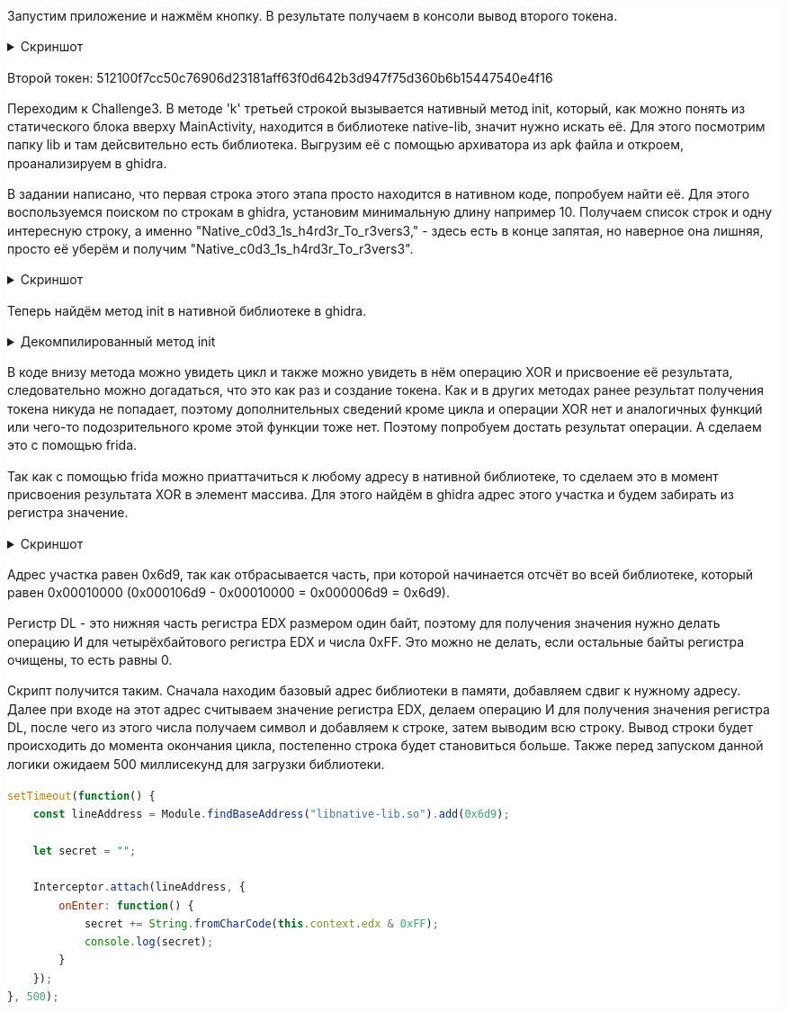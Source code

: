 Запустим приложение и нажмём кнопку. В результате получаем в консоли вывод второго токена.
<details><summary>Скриншот</summary></details>

Второй токен: 512100f7cc50c76906d23181aff63f0d642b3d947f75d360b6b15447540e4f16

Переходим к Challenge3.
В методе 'k' третьей строкой вызывается нативный метод init, который, как можно понять из статического блока вверху MainActivity, находится в библиотеке native-lib, значит нужно искать её. Для этого посмотрим папку lib и там дейсвительно есть библиотека. Выгрузим её с помощью архиватора из apk файла и откроем, проанализируем в ghidra.

В задании написано, что первая строка этого этапа просто находится в нативном коде, попробуем найти её. Для этого воспользуемся поиском по строкам в ghidra, установим минимальную длину например 10. Получаем список строк и одну интересную строку, а именно "Native_c0d3_1s_h4rd3r_To_r3vers3," - здесь есть в конце запятая, но наверное она лишняя, просто её уберём и получим "Native_c0d3_1s_h4rd3r_To_r3vers3".
<details><summary>Скриншот</summary></details>

Теперь найдём метод init в нативной библиотеке в ghidra.
<details><summary>Декомпилированный метод init</summary></details>

В коде внизу метода можно увидеть цикл и также можно увидеть в нём операцию XOR и присвоение её результата, следовательно можно догадаться, что это как раз и создание токена. Как и в других методах ранее результат получения токена никуда не попадает, поэтому дополнительных сведений кроме цикла и операции XOR нет и аналогичных функций или чего-то подозрительного кроме этой функции тоже нет. Поэтому попробуем достать результат операции. А сделаем это с помощью frida.

Так как с помощью frida можно приаттачиться к любому адресу в нативной библиотеке, то сделаем это в момент присвоения результата XOR в элемент массива. Для этого найдём в ghidra адрес этого участка и будем забирать из регистра значение.
<details><summary>Скриншот</summary></details>

Адрес участка равен 0x6d9, так как отбрасывается часть, при которой начинается отсчёт во всей библиотеке, который равен 0x00010000 (0x000106d9 - 0x00010000 = 0x000006d9 = 0x6d9).

Регистр DL - это нижняя часть регистра EDX размером один байт, поэтому для получения значения нужно делать операцию И для четырёхбайтового регистра EDX и числа 0xFF. Это можно не делать, если остальные байты регистра очищены, то есть равны 0.

Скрипт получится таким. Сначала находим базовый адрес библиотеки в памяти, добавляем сдвиг к нужному адресу. Далее при входе на этот адрес считываем значение регистра EDX, делаем операцию И для получения значения регистра DL, после чего из этого числа получаем символ и добавляем к строке, затем выводим всю строку. Вывод строки будет происходить до момента окончания цикла, постепенно строка будет становиться больше. Также перед запуском данной логики ожидаем 500 миллисекунд для загрузки библиотеки.

```javascript
setTimeout(function() {
    const lineAddress = Module.findBaseAddress("libnative-lib.so").add(0x6d9);

    let secret = "";

    Interceptor.attach(lineAddress, {
        onEnter: function() {
            secret += String.fromCharCode(this.context.edx & 0xFF);
            console.log(secret);
        }
    });
}, 500);
```
